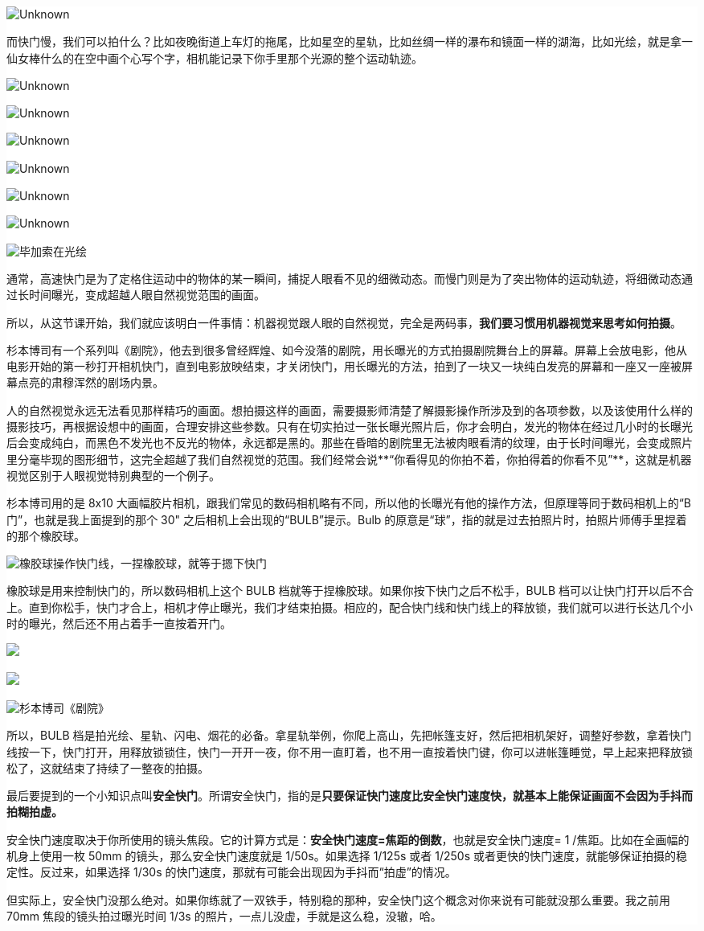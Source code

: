![](https://static001.geekbang.org/resource/image/8b/e3/8bf61c1191f2bccce0ed5a563976f2e3.jpg?wh=1030%2A805 "Unknown")

而快门慢，我们可以拍什么？比如夜晚街道上车灯的拖尾，比如星空的星轨，比如丝绸一样的瀑布和镜面一样的湖海，比如光绘，就是拿一仙女棒什么的在空中画个心写个字，相机能记录下你手里那个光源的整个运动轨迹。

![](https://static001.geekbang.org/resource/image/b8/c7/b87dc48a6411c9127d26e707ddce42c7.jpg?wh=1242%2A2208 "Unknown")

![](https://static001.geekbang.org/resource/image/72/25/7267be4b488abb5fddafa95a02759925.jpg?wh=1200%2A704 "Unknown")

![](https://static001.geekbang.org/resource/image/0a/8f/0a05db52444350a452fe17855454628f.jpg?wh=2048%2A1367 "Unknown")

![](https://static001.geekbang.org/resource/image/27/dc/272359bf1fce57d26a45e5e53cec37dc.jpg?wh=1240%2A864 "Unknown")

![](https://static001.geekbang.org/resource/image/7e/4b/7e529e53e3c5e466b6149a952d546a4b.jpg?wh=650%2A434 "Unknown")

![](https://static001.geekbang.org/resource/image/95/ff/95b06bc6d995874e87b0285e91068fff.jpg?wh=800%2A800 "Unknown")

![](https://static001.geekbang.org/resource/image/4f/ca/4f0885c5ec5a545305a114df02a7b5ca.jpg?wh=795%2A784 "毕加索在光绘")

通常，高速快门是为了定格住运动中的物体的某一瞬间，捕捉人眼看不见的细微动态。而慢门则是为了突出物体的运动轨迹，将细微动态通过长时间曝光，变成超越人眼自然视觉范围的画面。

所以，从这节课开始，我们就应该明白一件事情：机器视觉跟人眼的自然视觉，完全是两码事，**我们要习惯用机器视觉来思考如何拍摄**。

杉本博司有一个系列叫《剧院》，他去到很多曾经辉煌、如今没落的剧院，用长曝光的方式拍摄剧院舞台上的屏幕。屏幕上会放电影，他从电影开始的第一秒打开相机快门，直到电影放映结束，才关闭快门，用长曝光的方法，拍到了一块又一块纯白发亮的屏幕和一座又一座被屏幕点亮的肃穆浑然的剧场内景。

人的自然视觉永远无法看见那样精巧的画面。想拍摄这样的画面，需要摄影师清楚了解摄影操作所涉及到的各项参数，以及该使用什么样的摄影技巧，再根据设想中的画面，合理安排这些参数。只有在切实拍过一张长曝光照片后，你才会明白，发光的物体在经过几小时的长曝光后会变成纯白，而黑色不发光也不反光的物体，永远都是黑的。那些在昏暗的剧院里无法被肉眼看清的纹理，由于长时间曝光，会变成照片里分毫毕现的图形细节，这完全超越了我们自然视觉的范围。我们经常会说**“你看得见的你拍不着，你拍得着的你看不见”**，这就是机器视觉区别于人眼视觉特别典型的一个例子。

杉本博司用的是 8x10 大画幅胶片相机，跟我们常见的数码相机略有不同，所以他的长曝光有他的操作方法，但原理等同于数码相机上的“B门”，也就是我上面提到的那个 30" 之后相机上会出现的“BULB”提示。Bulb 的原意是“球”，指的就是过去拍照片时，拍照片师傅手里捏着的那个橡胶球。

![](https://static001.geekbang.org/resource/image/e0/ac/e02921443976ff2d653547ee967d07ac.jpg?wh=1024%2A819 "橡胶球操作快门线，一捏橡胶球，就等于摁下快门")

橡胶球是用来控制快门的，所以数码相机上这个 BULB 档就等于捏橡胶球。如果你按下快门之后不松手，BULB 档可以让快门打开以后不合上。直到你松手，快门才合上，相机才停止曝光，我们才结束拍摄。相应的，配合快门线和快门线上的释放锁，我们就可以进行长达几个小时的曝光，然后还不用占着手一直按着开门。

![](https://static001.geekbang.org/resource/image/28/0b/282f6edf1c488de14f6c0dbf341ddd0b.jpg?wh=920%2A714)

![](https://static001.geekbang.org/resource/image/ff/6e/ff6643e53aa1dce438eeabbf3528886e.jpg?wh=3064%2A2472)

![](https://static001.geekbang.org/resource/image/f8/69/f8645168fe8a2d58c23eee096b582969.jpg?wh=3000%2A2321 "杉本博司《剧院》")

所以，BULB 档是拍光绘、星轨、闪电、烟花的必备。拿星轨举例，你爬上高山，先把帐篷支好，然后把相机架好，调整好参数，拿着快门线按一下，快门打开，用释放锁锁住，快门一开开一夜，你不用一直盯着，也不用一直按着快门键，你可以进帐篷睡觉，早上起来把释放锁松了，这就结束了持续了一整夜的拍摄。

最后要提到的一个小知识点叫**安全快门**。所谓安全快门，指的是**只要保证快门速度比安全快门速度快，就基本上能保证画面不会因为手抖而拍糊拍虚。**

安全快门速度取决于你所使用的镜头焦段。它的计算方式是：**安全快门速度=焦距的倒数**，也就是安全快门速度= 1 /焦距。比如在全画幅的机身上使用一枚 50mm 的镜头，那么安全快门速度就是 1/50s。如果选择 1/125s 或者 1/250s 或者更快的快门速度，就能够保证拍摄的稳定性。反过来，如果选择 1/30s 的快门速度，那就有可能会出现因为手抖而“拍虚”的情况。

但实际上，安全快门没那么绝对。如果你练就了一双铁手，特别稳的那种，安全快门这个概念对你来说有可能就没那么重要。我之前用 70mm 焦段的镜头拍过曝光时间 1/3s 的照片，一点儿没虚，手就是这么稳，没辙，哈。
